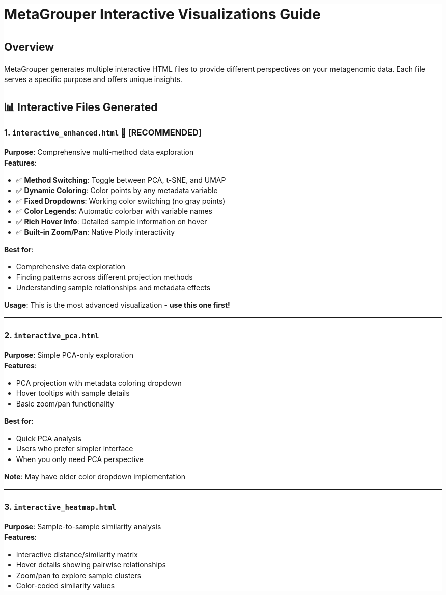 # MetaGrouper Interactive Visualizations Guide

## Overview
MetaGrouper generates multiple interactive HTML files to provide different perspectives on your metagenomic data. Each file serves a specific purpose and offers unique insights.

## 📊 Interactive Files Generated

### 1. `interactive_enhanced.html` 🌟 **[RECOMMENDED]**
**Purpose**: Comprehensive multi-method data exploration  
**Features**:
- ✅ **Method Switching**: Toggle between PCA, t-SNE, and UMAP
- ✅ **Dynamic Coloring**: Color points by any metadata variable
- ✅ **Fixed Dropdowns**: Working color switching (no gray points)
- ✅ **Color Legends**: Automatic colorbar with variable names
- ✅ **Rich Hover Info**: Detailed sample information on hover
- ✅ **Built-in Zoom/Pan**: Native Plotly interactivity

**Best for**: 
- Comprehensive data exploration
- Finding patterns across different projection methods
- Understanding sample relationships and metadata effects

**Usage**: This is the most advanced visualization - **use this one first!**

---

### 2. `interactive_pca.html`
**Purpose**: Simple PCA-only exploration  
**Features**:
- PCA projection with metadata coloring dropdown
- Hover tooltips with sample details
- Basic zoom/pan functionality

**Best for**:
- Quick PCA analysis
- Users who prefer simpler interface
- When you only need PCA perspective

**Note**: May have older color dropdown implementation

---

### 3. `interactive_heatmap.html`
**Purpose**: Sample-to-sample similarity analysis  
**Features**:
- Interactive distance/similarity matrix
- Hover details showing pairwise relationships
- Zoom/pan to explore sample clusters
- Color-coded similarity values
